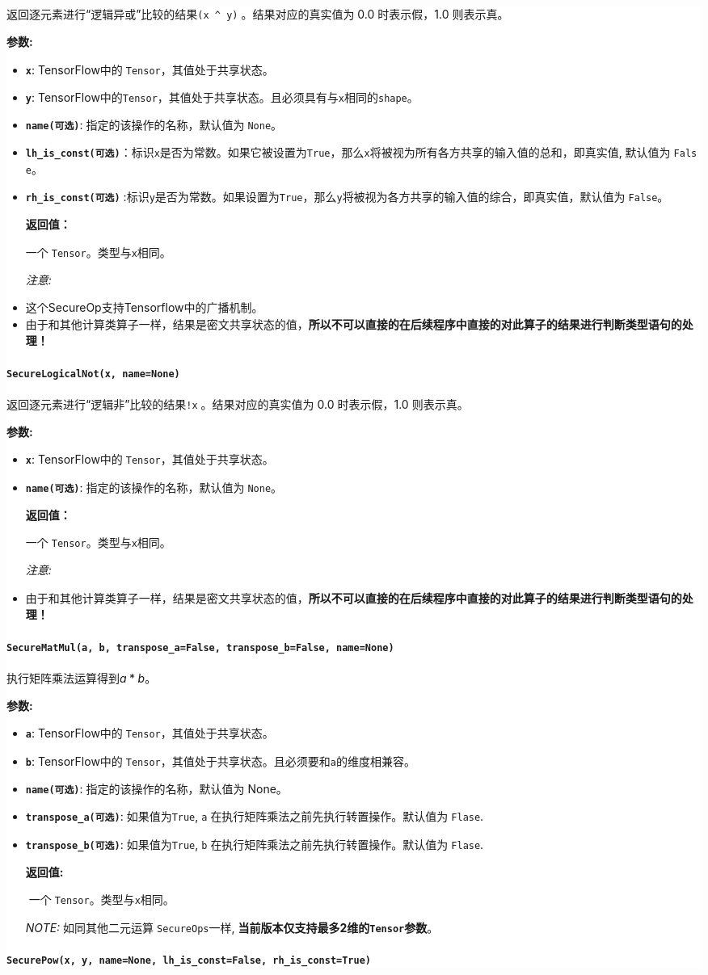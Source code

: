   返回逐元素进行“逻辑异或”比较的结果`(x ^ y)` 。结果对应的真实值为 $0.0$ 时表示假，$1.0$ 则表示真。

  **参数:**

- **`x`**: TensorFlow中的 `Tensor`，其值处于共享状态。
- **`y`**: TensorFlow中的`Tensor`，其值处于共享状态。且必须具有与`x`相同的`shape`。
- **`name(可选)`**: 指定的该操作的名称，默认值为 `None`。
- **`lh_is_const(可选)`**：标识`x`是否为常数。如果它被设置为`True`，那么`x`将被视为所有各方共享的输入值的总和，即真实值, 默认值为 `False`。
- **`rh_is_const(可选)`** :标识`y`是否为常数。如果设置为`True`，那么`y`将被视为各方共享的输入值的综合，即真实值，默认值为 `False`。

  **返回值：**

  一个 `Tensor`。类型与`x`相同。

  *注意:*

* 这个SecureOp支持Tensorflow中的广播机制。
* 由于和其他计算类算子一样，结果是密文共享状态的值，**所以不可以直接的在后续程序中直接的对此算子的结果进行判断类型语句的处理！**

#### `SecureLogicalNot(x, name=None)`

  返回逐元素进行“逻辑非”比较的结果`!x` 。结果对应的真实值为 $0.0$ 时表示假，$1.0$ 则表示真。

  **参数:**

- **`x`**: TensorFlow中的 `Tensor`，其值处于共享状态。
- **`name(可选)`**: 指定的该操作的名称，默认值为 `None`。

  **返回值：**

  一个 `Tensor`。类型与`x`相同。

  *注意:*

* 由于和其他计算类算子一样，结果是密文共享状态的值，**所以不可以直接的在后续程序中直接的对此算子的结果进行判断类型语句的处理！**
  
#### `SecureMatMul(a, b, transpose_a=False, transpose_b=False, name=None)`

  执行矩阵乘法运算得到$a*b$。

  **参数:**

- **`a`**: TensorFlow中的 `Tensor`，其值处于共享状态。

- **`b`**: TensorFlow中的 `Tensor`，其值处于共享状态。且必须要和`a`的维度相兼容。

- **`name(可选)`**: 指定的该操作的名称，默认值为 None。

- **`transpose_a(可选)`**: 如果值为`True`, `a` 在执行矩阵乘法之前先执行转置操作。默认值为 `Flase`.

- **`transpose_b(可选)`**: 如果值为`True`, `b` 在执行矩阵乘法之前先执行转置操作。默认值为 `Flase`.

  **返回值:**

  ​ 一个 `Tensor`。类型与`x`相同。

  *NOTE:*  如同其他二元运算 `SecureOps`一样, **当前版本仅支持最多2维的`Tensor`参数**。

#### `SecurePow(x, y, name=None, lh_is_const=False, rh_is_const=True)`

